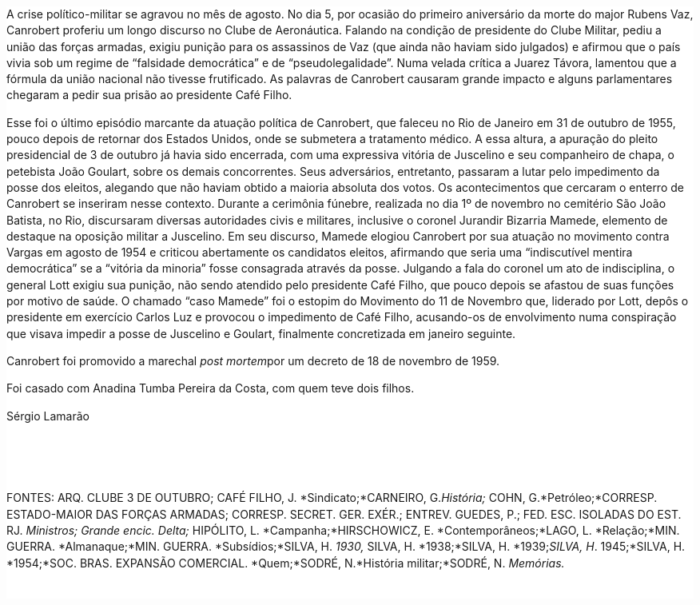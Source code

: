A crise político-militar se agravou no mês de agosto. No dia 5, por
ocasião do primeiro aniversário da morte do major Rubens Vaz, Canrobert
proferiu um longo discurso no Clube de Aeronáutica. Falando na condição
de presidente do Clube Militar, pediu a união das forças armadas, exigiu
punição para os assassinos de Vaz (que ainda não haviam sido julgados) e
afirmou que o país vivia sob um regime de “falsidade democrática” e de
“pseudolegalidade”. Numa velada crítica a Juarez Távora, lamentou que a
fórmula da união nacional não tivesse frutificado. As palavras de
Canrobert causaram grande impacto e alguns parlamentares chegaram a
pedir sua prisão ao presidente Café Filho.

Esse foi o último episódio marcante da atuação política de Canrobert,
que faleceu no Rio de Janeiro em 31 de outubro de 1955, pouco depois de
retornar dos Estados Unidos, onde se submetera a tratamento médico. A
essa altura, a apuração do pleito presidencial de 3 de outubro já havia
sido encerrada, com uma expressiva vitória de Juscelino e seu
companheiro de chapa, o petebista João Goulart, sobre os demais
concorrentes. Seus adversários, entretanto, passaram a lutar pelo
impedimento da posse dos eleitos, alegando que não haviam obtido a
maioria absoluta dos votos. Os acontecimentos que cercaram o enterro de
Canrobert se inseriram nesse contexto. Durante a cerimônia fúnebre,
realizada no dia 1º de novembro no cemitério São João Batista, no Rio,
discursaram diversas autoridades civis e militares, inclusive o coronel
Jurandir Bizarria Mamede, elemento de destaque na oposição militar a
Juscelino. Em seu discurso, Mamede elogiou Canrobert por sua atuação no
movimento contra Vargas em agosto de 1954 e criticou abertamente os
candidatos eleitos, afirmando que seria uma “indiscutível mentira
democrática” se a “vitória da minoria” fosse consagrada através da
posse. Julgando a fala do coronel um ato de indisciplina, o general Lott
exigiu sua punição, não sendo atendido pelo presidente Café Filho, que
pouco depois se afastou de suas funções por motivo de saúde. O chamado
“caso Mamede” foi o estopim do Movimento do 11 de Novembro que, liderado
por Lott, depôs o presidente em exercício Carlos Luz e provocou o
impedimento de Café Filho, acusando-os de envolvimento numa conspiração
que visava impedir a posse de Juscelino e Goulart, finalmente
concretizada em janeiro seguinte.

Canrobert foi promovido a marechal *post* *mortem*por um decreto de 18
de novembro de 1959.

Foi casado com Anadina Tumba Pereira da Costa, com quem teve dois
filhos.

Sérgio Lamarão

 

 

FONTES: ARQ. CLUBE 3 DE OUTUBRO; CAFÉ FILHO, J. *Sindicato;*CARNEIRO,
G.*História;* COHN, G.*Petróleo;*CORRESP. ESTADO-MAIOR DAS FORÇAS
ARMADAS; CORRESP. SECRET. GER. EXÉR.; ENTREV. GUEDES, P.; FED. ESC.
ISOLADAS DO EST. RJ. *Ministros; Grande encic. Delta;* HIPÓLITO, L.
*Campanha;*HIRSCHOWICZ, E. *Contemporâneos;*LAGO, L. *Relação;*MIN.
GUERRA. *Almanaque;*MIN. GUERRA. *Subsídios;*SILVA, H. *1930,* SILVA, H.
*1938;*SILVA, H. *1939;*SILVA, H*. 1945;*SILVA, H. *1954;*SOC. BRAS.
EXPANSÃO COMERCIAL. *Quem;*SODRÉ, N.*História militar;*SODRÉ, N.
*Memórias.*

 
